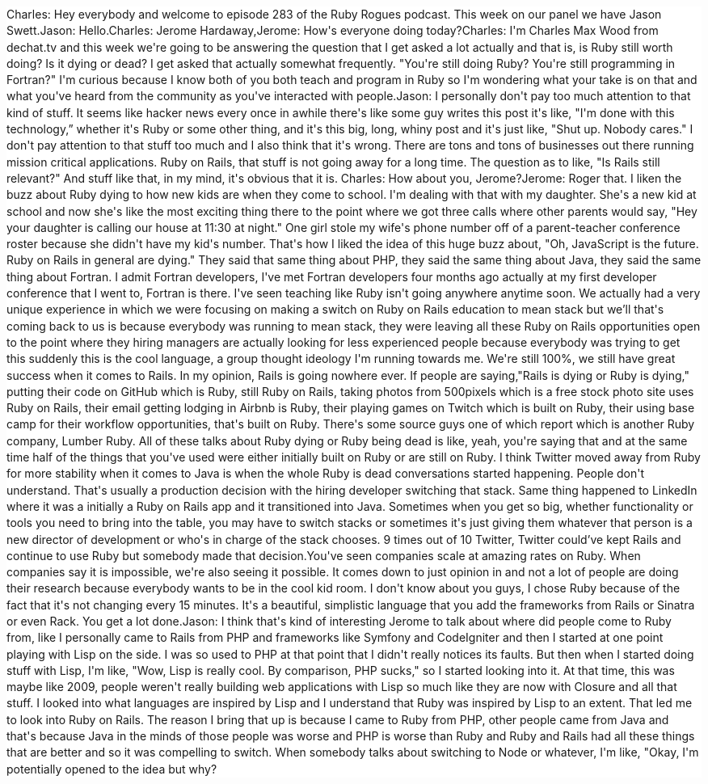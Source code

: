 Charles: Hey everybody and welcome to episode 283 of the Ruby Rogues podcast. This week on our panel we have Jason Swett.Jason: Hello.Charles: Jerome Hardaway,Jerome: How's everyone doing today?Charles: I'm Charles Max Wood from dechat.tv and this week we're going to be answering the question that I get asked a lot actually and that is, is Ruby still worth doing? Is it dying or dead? I get asked that actually somewhat frequently. "You're still doing Ruby? You're still programming in Fortran?" I'm curious because I know both of you both teach and program in Ruby so I'm wondering what your take is on that and what you've heard from the community as you've interacted with people.Jason: I personally don't pay too much attention to that kind of stuff. It seems like hacker news every once in awhile there's like some guy writes this post it's like, "I'm done with this technology,” whether it's Ruby or some other thing, and it's this big, long, whiny post and it's just like, "Shut up. Nobody cares." I don't pay attention to that stuff too much and I also think that it's wrong. There are tons and tons of businesses out there running mission critical applications. Ruby on Rails, that stuff is not going away for a long time. The question as to like, "Is Rails still relevant?" And stuff like that, in my mind, it's obvious that it is. Charles: How about you, Jerome?Jerome: Roger that. I liken the buzz about Ruby dying to how new kids are when they come to school. I'm dealing with that with my daughter. She's a new kid at school and now she's like the most exciting thing there to the point where we got three calls where other parents would say, "Hey your daughter is calling our house at 11:30 at night." One girl stole my wife's phone number off of a parent-teacher conference roster because she didn't have my kid's number. That's how I liked the idea of this huge buzz about, "Oh, JavaScript is the future. Ruby on Rails in general are dying." They said that same thing about PHP, they said the same thing about Java, they said the same thing about Fortran. I admit Fortran developers, I've met Fortran developers four months ago actually at my first developer conference that I went to, Fortran is there. I've seen teaching like Ruby isn't going anywhere anytime soon. We actually had a very unique experience in which we were focusing on making a switch on Ruby on Rails education to mean stack but we’ll that's coming back to us is because everybody was running to mean stack, they were leaving all these Ruby on Rails opportunities open to the point where they hiring managers are actually looking for less experienced people because everybody was trying to get this suddenly this is the cool language, a group thought ideology I'm running towards me. We're still 100%, we still have great success when it comes to Rails. In my opinion, Rails is going nowhere ever. If people are saying,"Rails is dying or Ruby is dying," putting their code on GitHub which is Ruby, still Ruby on Rails, taking photos from 500pixels which is a free stock photo site uses Ruby on Rails, their email getting lodging in Airbnb is Ruby, their playing games on Twitch which is built on Ruby, their using base camp for their workflow opportunities, that's built on Ruby. There's some source guys one of which report which is another Ruby company, Lumber Ruby. All of these talks about Ruby dying or Ruby being dead is like, yeah, you're saying that and at the same time half of the things that you've used were either initially built on Ruby or are still on Ruby. I think Twitter moved away from Ruby for more stability when it comes to Java is when the whole Ruby is dead conversations started happening. People don't understand. That's usually a production decision with the hiring developer switching that stack. Same thing happened to LinkedIn where it was a initially a Ruby on Rails app and it transitioned into Java. Sometimes when you get so big, whether functionality or tools you need to bring into the table, you may have to switch stacks or sometimes it's just giving them whatever that person is a new director of development or who's in charge of the stack chooses. 9 times out of 10 Twitter, Twitter could’ve kept Rails and continue to use Ruby but somebody made that decision.You've seen companies scale at amazing rates on Ruby. When companies say it is impossible, we're also seeing it possible. It comes down to just opinion in and not a lot of people are doing their research because everybody wants to be in the cool kid room. I don't know about you guys, I chose Ruby because of the fact that it's not changing every 15 minutes. It's a beautiful, simplistic language that you add the frameworks from Rails or Sinatra or even Rack. You get a lot done.Jason: I think that's kind of interesting Jerome to talk about where did people come to Ruby from, like I personally came to Rails from PHP and frameworks like Symfony and CodeIgniter and then I started at one point playing with Lisp on the side. I was so used to PHP at that point that I didn't really notices its faults. But then when I started doing stuff with Lisp, I'm like, "Wow, Lisp is really cool. By comparison, PHP sucks," so I started looking into it. At that time, this was maybe like 2009, people weren't really building web applications with Lisp so much like they are now with Closure and all that stuff. I looked into what languages are inspired by Lisp and I understand that Ruby was inspired by Lisp to an extent. That led me to look into Ruby on Rails. The reason I bring that up is because I came to Ruby from PHP, other people came from Java and that's because Java in the minds of those people was worse and PHP is worse than Ruby and Ruby and Rails had all these things that are better and so it was compelling to switch. When somebody talks about switching to Node or whatever, I'm like, "Okay, I'm potentially opened to the idea but why?